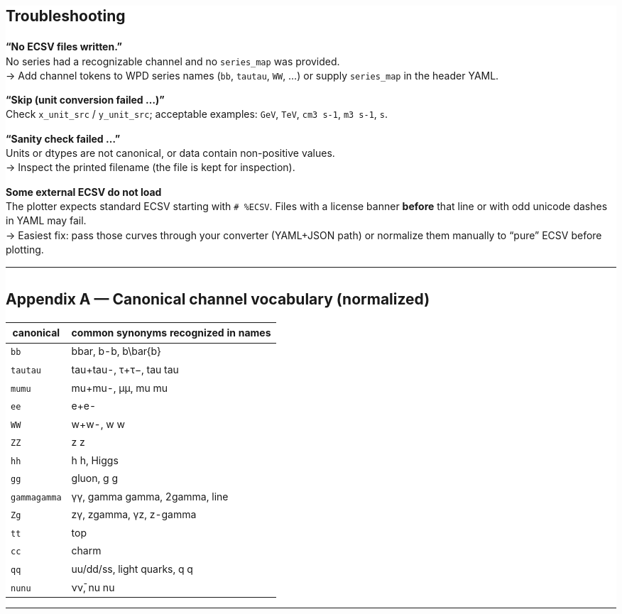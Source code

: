 ```python
```

## Troubleshooting

**“No ECSV files written.”**  
No series had a recognizable channel and no `series_map` was provided.  
→ Add channel tokens to WPD series names (`bb`, `tautau`, `WW`, …) or supply `series_map` in the header YAML.

**“Skip (unit conversion failed …)”**  
Check `x_unit_src` / `y_unit_src`; acceptable examples: `GeV`, `TeV`, `cm3 s-1`, `m3 s-1`, `s`.

**“Sanity check failed …”**  
Units or dtypes are not canonical, or data contain non-positive values.  
→ Inspect the printed filename (the file is kept for inspection).

**Some external ECSV do not load**  
The plotter expects standard ECSV starting with `# %ECSV`. Files with a license banner **before** that line or with odd unicode dashes in YAML may fail.  
→ Easiest fix: pass those curves through your converter (YAML+JSON path) or normalize them manually to “pure” ECSV before plotting.

---

## Appendix A — Canonical channel vocabulary (normalized)

| canonical    | common synonyms recognized in names |
|--------------|-------------------------------------|
| `bb`         | bbar, b-b, b\bar{b}                 |
| `tautau`     | tau+tau-, τ+τ−, tau tau             |
| `mumu`       | mu+mu-, μμ, mu mu                   |
| `ee`         | e+e-                                |
| `WW`         | w+w-, w w                           |
| `ZZ`         | z z                                 |
| `hh`         | h h, Higgs                          |
| `gg`         | gluon, g g                          |
| `gammagamma` | γγ, gamma gamma, 2gamma, line       |
| `Zg`         | zγ, zgamma, γz, z-gamma             |
| `tt`         | top                                 |
| `cc`         | charm                               |
| `qq`         | uu/dd/ss, light quarks, q q         |
| `nunu`       | νν̄, nu nu                          |

---